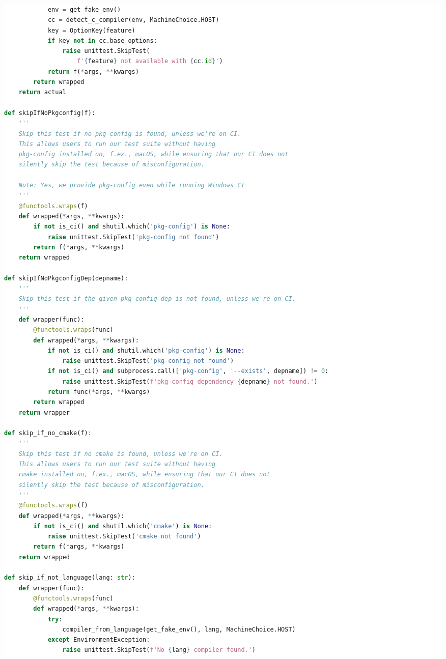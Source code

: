 ```python
            env = get_fake_env()
            cc = detect_c_compiler(env, MachineChoice.HOST)
            key = OptionKey(feature)
            if key not in cc.base_options:
                raise unittest.SkipTest(
                    f'{feature} not available with {cc.id}')
            return f(*args, **kwargs)
        return wrapped
    return actual

def skipIfNoPkgconfig(f):
    '''
    Skip this test if no pkg-config is found, unless we're on CI.
    This allows users to run our test suite without having
    pkg-config installed on, f.ex., macOS, while ensuring that our CI does not
    silently skip the test because of misconfiguration.

    Note: Yes, we provide pkg-config even while running Windows CI
    '''
    @functools.wraps(f)
    def wrapped(*args, **kwargs):
        if not is_ci() and shutil.which('pkg-config') is None:
            raise unittest.SkipTest('pkg-config not found')
        return f(*args, **kwargs)
    return wrapped

def skipIfNoPkgconfigDep(depname):
    '''
    Skip this test if the given pkg-config dep is not found, unless we're on CI.
    '''
    def wrapper(func):
        @functools.wraps(func)
        def wrapped(*args, **kwargs):
            if not is_ci() and shutil.which('pkg-config') is None:
                raise unittest.SkipTest('pkg-config not found')
            if not is_ci() and subprocess.call(['pkg-config', '--exists', depname]) != 0:
                raise unittest.SkipTest(f'pkg-config dependency {depname} not found.')
            return func(*args, **kwargs)
        return wrapped
    return wrapper

def skip_if_no_cmake(f):
    '''
    Skip this test if no cmake is found, unless we're on CI.
    This allows users to run our test suite without having
    cmake installed on, f.ex., macOS, while ensuring that our CI does not
    silently skip the test because of misconfiguration.
    '''
    @functools.wraps(f)
    def wrapped(*args, **kwargs):
        if not is_ci() and shutil.which('cmake') is None:
            raise unittest.SkipTest('cmake not found')
        return f(*args, **kwargs)
    return wrapped

def skip_if_not_language(lang: str):
    def wrapper(func):
        @functools.wraps(func)
        def wrapped(*args, **kwargs):
            try:
                compiler_from_language(get_fake_env(), lang, MachineChoice.HOST)
            except EnvironmentException:
                raise unittest.SkipTest(f'No {lang} compiler found.')
```